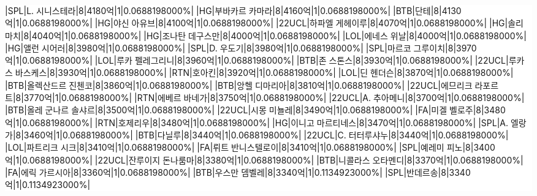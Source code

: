 |SPL|L. 시니스테라|8|4180억|1|0.0688198000%|
|HG|부바카르 카마라|8|4160억|1|0.0688198000%|
|BTB|단테|8|4130억|1|0.0688198000%|
|HG|야신 아유브|8|4100억|1|0.0688198000%|
|22UCL|하파엘 게헤이루|8|4070억|1|0.0688198000%|
|HG|솔리 마치|8|4040억|1|0.0688198000%|
|HG|조나탄 데구스만|8|4000억|1|0.0688198000%|
|LOL|에네스 위날|8|4000억|1|0.0688198000%|
|HG|앨런 시어러|8|3980억|1|0.0688198000%|
|SPL|D. 우도기|8|3980억|1|0.0688198000%|
|SPL|마르코 그루이치|8|3970억|1|0.0688198000%|
|LOL|루카 펠레그리니|8|3960억|1|0.0688198000%|
|BTB|존 스톤스|8|3930억|1|0.0688198000%|
|22UCL|루카스 바스케스|8|3930억|1|0.0688198000%|
|RTN|호아킨|8|3920억|1|0.0688198000%|
|LOL|딘 헨더슨|8|3870억|1|0.0688198000%|
|BTB|올렉산드르 진첸코|8|3860억|1|0.0688198000%|
|BTB|앙헬 디마리아|8|3810억|1|0.0688198000%|
|22UCL|에므리크 라포르트|8|3770억|1|0.0688198000%|
|RTN|에베르 바네가|8|3750억|1|0.0688198000%|
|22UCL|A. 추아메니|8|3700억|1|0.0688198000%|
|BTB|올레 군나르 솔샤르|8|3500억|1|0.0688198000%|
|22UCL|시몽 미뇰레|8|3490억|1|0.0688198000%|
|FA|미겔 벨로주|8|3480억|1|0.0688198000%|
|RTN|호제리우|8|3480억|1|0.0688198000%|
|HG|이니고 마르티네스|8|3470억|1|0.0688198000%|
|SPL|A. 엘랑가|8|3460억|1|0.0688198000%|
|BTB|다닐루|8|3440억|1|0.0688198000%|
|22UCL|C. 터터루샤누|8|3440억|1|0.0688198000%|
|LOL|파트리크 시크|8|3410억|1|0.0688198000%|
|FA|뤼트 반니스텔로이|8|3410억|1|0.0688198000%|
|SPL|예레미 피노|8|3400억|1|0.0688198000%|
|22UCL|잔루이지 돈나룸마|8|3380억|1|0.0688198000%|
|BTB|니콜라스 오타멘디|8|3370억|1|0.0688198000%|
|FA|에릭 가르시아|8|3360억|1|0.0688198000%|
|BTB|우스만 뎀벨레|8|3340억|1|0.1134923000%|
|SPL|반데르송|8|3340억|1|0.1134923000%|